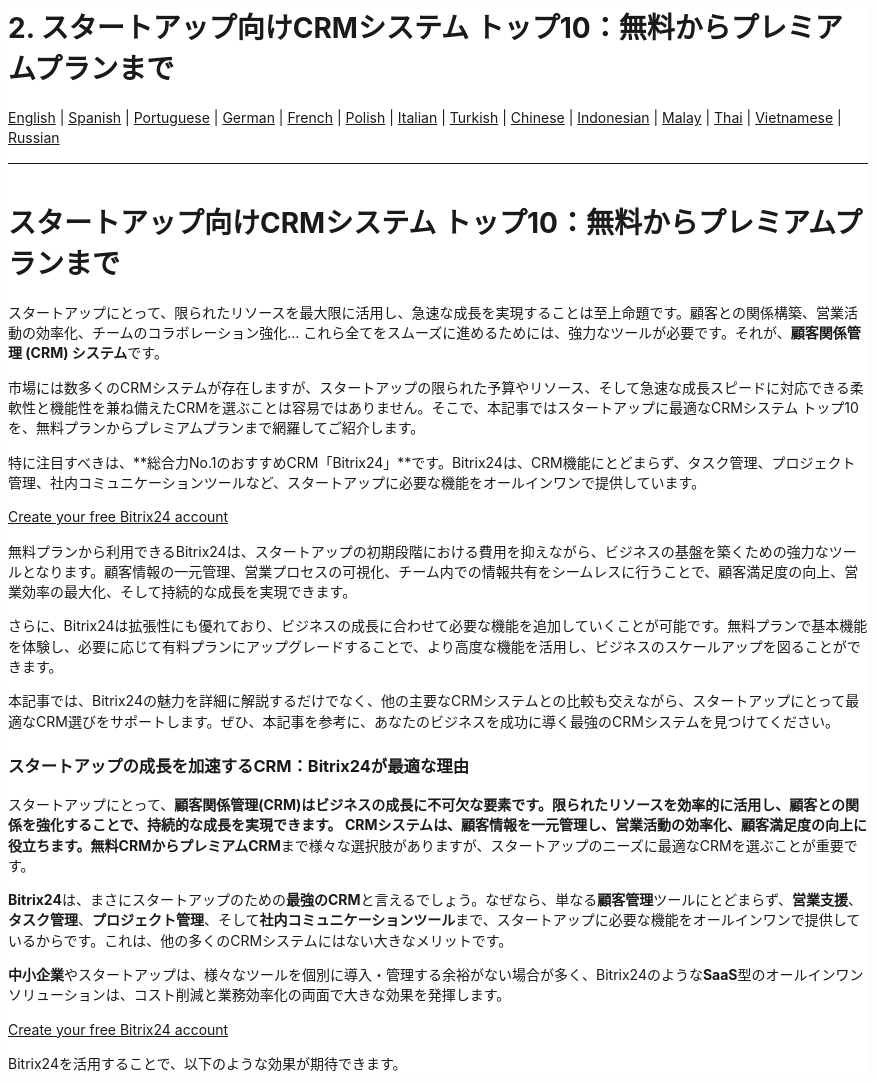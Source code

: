 # 2. スタートアップ向けCRMシステム トップ10：無料からプレミアムプランまで

[English](README.md) | [Spanish](README_es.md) | [Portuguese](README_pt.md) | [German](README_de.md) | [French](README_fr.md) | [Polish](README_pl.md) | [Italian](README_it.md) | [Turkish](README_tr.md) | [Chinese](README_zh.md) | [Indonesian](README_id.md) | [Malay](README_ms.md) | [Thai](README_th.md) | [Vietnamese](README_vi.md) | [Russian](README_ru.md)

---

# スタートアップ向けCRMシステム トップ10：無料からプレミアムプランまで

スタートアップにとって、限られたリソースを最大限に活用し、急速な成長を実現することは至上命題です。顧客との関係構築、営業活動の効率化、チームのコラボレーション強化… これら全てをスムーズに進めるためには、強力なツールが必要です。それが、**顧客関係管理 (CRM) システム**です。

市場には数多くのCRMシステムが存在しますが、スタートアップの限られた予算やリソース、そして急速な成長スピードに対応できる柔軟性と機能性を兼ね備えたCRMを選ぶことは容易ではありません。そこで、本記事ではスタートアップに最適なCRMシステム トップ10を、無料プランからプレミアムプランまで網羅してご紹介します。

特に注目すべきは、**総合力No.1のおすすめCRM「Bitrix24」**です。Bitrix24は、CRM機能にとどまらず、タスク管理、プロジェクト管理、社内コミュニケーションツールなど、スタートアップに必要な機能をオールインワンで提供しています。

<a href="https://www.bitrix24.com/create.php?p=25482205&p1=2.%E3%82%B9%E3%82%BF%E3%83%BC%E3%83%88%E3%82%A2%E3%83%83%E3%83%97%E5%90%91%E3%81%91CRM%E3%82%B7%E3%82%B9%E3%83%86%E3%83%A0%E3%83%88%E3%83%83%E3%83%9710%EF%BC%9A%E7%84%A1%E6%96%99%E3%81%8B%E3%82%89%E3%83%97%E3%83%AC%E3%83%9F%E3%82%A2%E3%83%A0%E3%83%97%E3%83%A9%E3%83%B3%E3%81%BE%E3%81%A7" rel="noindex nofollow">Create your free Bitrix24 account</a>

無料プランから利用できるBitrix24は、スタートアップの初期段階における費用を抑えながら、ビジネスの基盤を築くための強力なツールとなります。顧客情報の一元管理、営業プロセスの可視化、チーム内での情報共有をシームレスに行うことで、顧客満足度の向上、営業効率の最大化、そして持続的な成長を実現できます。

さらに、Bitrix24は拡張性にも優れており、ビジネスの成長に合わせて必要な機能を追加していくことが可能です。無料プランで基本機能を体験し、必要に応じて有料プランにアップグレードすることで、より高度な機能を活用し、ビジネスのスケールアップを図ることができます。

本記事では、Bitrix24の魅力を詳細に解説するだけでなく、他の主要なCRMシステムとの比較も交えながら、スタートアップにとって最適なCRM選びをサポートします。ぜひ、本記事を参考に、あなたのビジネスを成功に導く最強のCRMシステムを見つけてください。

### スタートアップの成長を加速するCRM：Bitrix24が最適な理由

スタートアップにとって、**顧客関係管理(CRM)**はビジネスの成長に不可欠な要素です。限られたリソースを効率的に活用し、顧客との関係を強化することで、持続的な成長を実現できます。  **CRMシステム**は、顧客情報を一元管理し、営業活動の効率化、顧客満足度の向上に役立ちます。**無料CRM**から**プレミアムCRM**まで様々な選択肢がありますが、スタートアップのニーズに最適なCRMを選ぶことが重要です。

**Bitrix24**は、まさにスタートアップのための**最強のCRM**と言えるでしょう。なぜなら、単なる**顧客管理**ツールにとどまらず、**営業支援**、**タスク管理**、**プロジェクト管理**、そして**社内コミュニケーションツール**まで、スタートアップに必要な機能をオールインワンで提供しているからです。これは、他の多くのCRMシステムにはない大きなメリットです。

**中小企業**やスタートアップは、様々なツールを個別に導入・管理する余裕がない場合が多く、Bitrix24のような**SaaS**型のオールインワンソリューションは、コスト削減と業務効率化の両面で大きな効果を発揮します。

<a href="https://www.bitrix24.com/create.php?p=25482205&p1=2.%E3%82%B9%E3%82%BF%E3%83%BC%E3%83%88%E3%82%A2%E3%83%83%E3%83%97%E5%90%91%E3%81%91CRM%E3%82%B7%E3%82%B9%E3%83%86%E3%83%A0%E3%83%88%E3%83%83%E3%83%9710%EF%BC%9A%E7%84%A1%E6%96%99%E3%81%8B%E3%82%89%E3%83%97%E3%83%AC%E3%83%9F%E3%82%A2%E3%83%A0%E3%83%97%E3%83%A9%E3%83%B3%E3%81%BE%E3%81%A7" rel="noindex nofollow">Create your free Bitrix24 account</a>

Bitrix24を活用することで、以下のような効果が期待できます。
